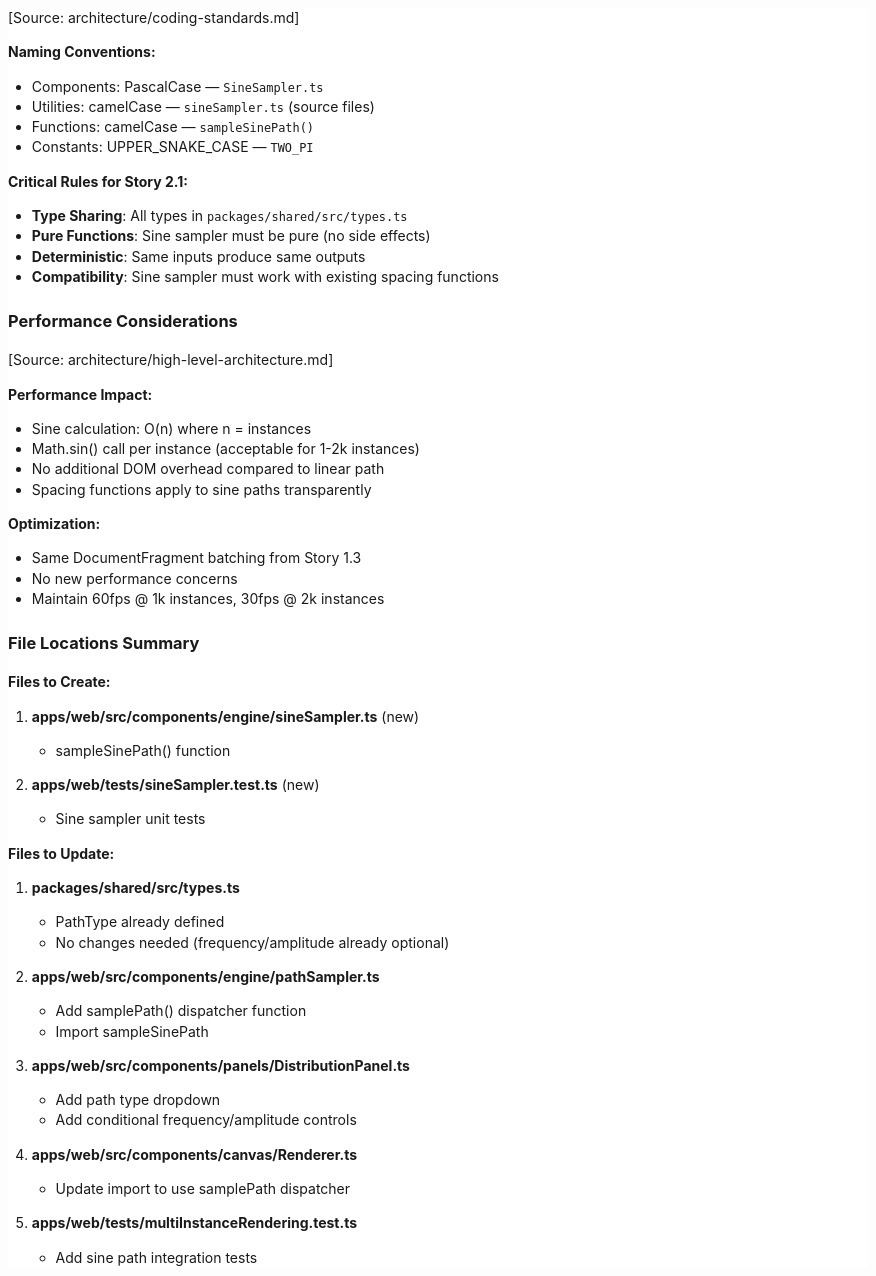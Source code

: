 [Source: architecture/coding-standards.md]

**Naming Conventions:**
- Components: PascalCase — `SineSampler.ts`
- Utilities: camelCase — `sineSampler.ts` (source files)
- Functions: camelCase — `sampleSinePath()`
- Constants: UPPER_SNAKE_CASE — `TWO_PI`

**Critical Rules for Story 2.1:**
- **Type Sharing**: All types in `packages/shared/src/types.ts`
- **Pure Functions**: Sine sampler must be pure (no side effects)
- **Deterministic**: Same inputs produce same outputs
- **Compatibility**: Sine sampler must work with existing spacing functions

### Performance Considerations

[Source: architecture/high-level-architecture.md]

**Performance Impact:**
- Sine calculation: O(n) where n = instances
- Math.sin() call per instance (acceptable for 1-2k instances)
- No additional DOM overhead compared to linear path
- Spacing functions apply to sine paths transparently

**Optimization:**
- Same DocumentFragment batching from Story 1.3
- No new performance concerns
- Maintain 60fps @ 1k instances, 30fps @ 2k instances

### File Locations Summary

**Files to Create:**

1. **apps/web/src/components/engine/sineSampler.ts** (new)
   - sampleSinePath() function

2. **apps/web/tests/sineSampler.test.ts** (new)
   - Sine sampler unit tests

**Files to Update:**

1. **packages/shared/src/types.ts**
   - PathType already defined
   - No changes needed (frequency/amplitude already optional)

2. **apps/web/src/components/engine/pathSampler.ts**
   - Add samplePath() dispatcher function
   - Import sampleSinePath

3. **apps/web/src/components/panels/DistributionPanel.ts**
   - Add path type dropdown
   - Add conditional frequency/amplitude controls

4. **apps/web/src/components/canvas/Renderer.ts**
   - Update import to use samplePath dispatcher

5. **apps/web/tests/multiInstanceRendering.test.ts**
   - Add sine path integration tests
